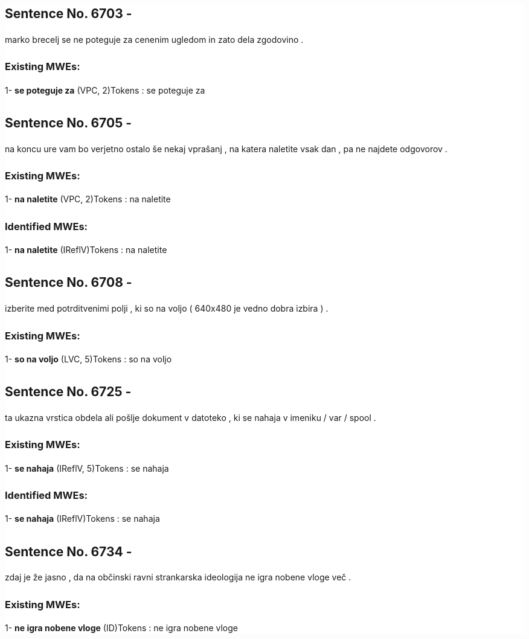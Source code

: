 ## Sentence No. 6703 - 
marko brecelj se ne poteguje za cenenim ugledom in zato dela zgodovino . 
### Existing MWEs: 
1- **se poteguje za** (VPC, 2)Tokens : 
se
poteguje
za

## Sentence No. 6705 - 
na koncu ure vam bo verjetno ostalo še nekaj vprašanj , na katera naletite vsak dan , pa ne najdete odgovorov . 
### Existing MWEs: 
1- **na naletite** (VPC, 2)Tokens : 
na
naletite

### Identified MWEs: 
1- **na naletite** (IReflV)Tokens : 
na
naletite

## Sentence No. 6708 - 
izberite med potrditvenimi polji , ki so na voljo ( 640x480 je vedno dobra izbira ) . 
### Existing MWEs: 
1- **so na voljo** (LVC, 5)Tokens : 
so
na
voljo

## Sentence No. 6725 - 
ta ukazna vrstica obdela ali pošlje dokument v datoteko , ki se nahaja v imeniku / var / spool . 
### Existing MWEs: 
1- **se nahaja** (IReflV, 5)Tokens : 
se
nahaja

### Identified MWEs: 
1- **se nahaja** (IReflV)Tokens : 
se
nahaja

## Sentence No. 6734 - 
zdaj je že jasno , da na občinski ravni strankarska ideologija ne igra nobene vloge več . 
### Existing MWEs: 
1- **ne igra nobene vloge** (ID)Tokens : 
ne
igra
nobene
vloge
